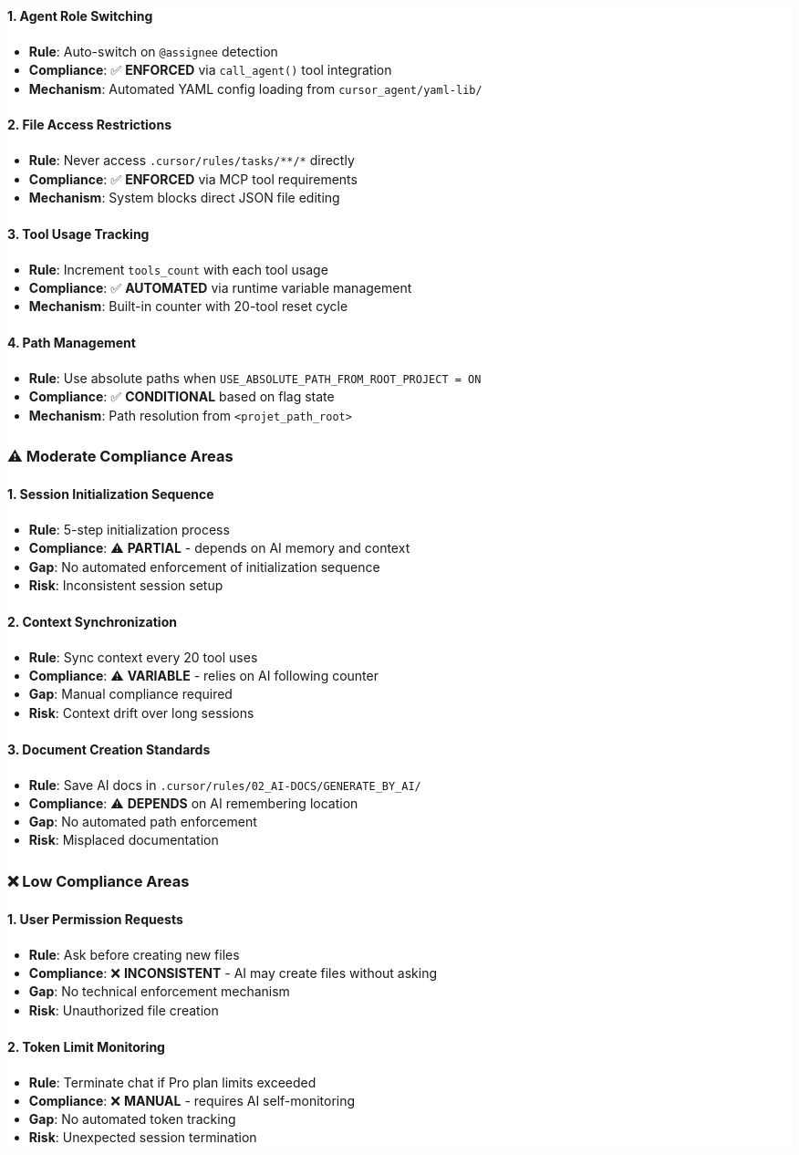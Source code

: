 #### 1. **Agent Role Switching**
- **Rule**: Auto-switch on `@assignee` detection
- **Compliance**: ✅ **ENFORCED** via `call_agent()` tool integration
- **Mechanism**: Automated YAML config loading from `cursor_agent/yaml-lib/`

#### 2. **File Access Restrictions**
- **Rule**: Never access `.cursor/rules/tasks/**/*` directly
- **Compliance**: ✅ **ENFORCED** via MCP tool requirements
- **Mechanism**: System blocks direct JSON file editing

#### 3. **Tool Usage Tracking**
- **Rule**: Increment `tools_count` with each tool usage
- **Compliance**: ✅ **AUTOMATED** via runtime variable management
- **Mechanism**: Built-in counter with 20-tool reset cycle

#### 4. **Path Management**
- **Rule**: Use absolute paths when `USE_ABSOLUTE_PATH_FROM_ROOT_PROJECT = ON`
- **Compliance**: ✅ **CONDITIONAL** based on flag state
- **Mechanism**: Path resolution from `<projet_path_root>`

### ⚠️ **Moderate Compliance Areas**

#### 1. **Session Initialization Sequence**
- **Rule**: 5-step initialization process
- **Compliance**: ⚠️ **PARTIAL** - depends on AI memory and context
- **Gap**: No automated enforcement of initialization sequence
- **Risk**: Inconsistent session setup

#### 2. **Context Synchronization**
- **Rule**: Sync context every 20 tool uses
- **Compliance**: ⚠️ **VARIABLE** - relies on AI following counter
- **Gap**: Manual compliance required
- **Risk**: Context drift over long sessions

#### 3. **Document Creation Standards**
- **Rule**: Save AI docs in `.cursor/rules/02_AI-DOCS/GENERATE_BY_AI/`
- **Compliance**: ⚠️ **DEPENDS** on AI remembering location
- **Gap**: No automated path enforcement
- **Risk**: Misplaced documentation

### ❌ **Low Compliance Areas**

#### 1. **User Permission Requests**
- **Rule**: Ask before creating new files
- **Compliance**: ❌ **INCONSISTENT** - AI may create files without asking
- **Gap**: No technical enforcement mechanism
- **Risk**: Unauthorized file creation

#### 2. **Token Limit Monitoring**
- **Rule**: Terminate chat if Pro plan limits exceeded
- **Compliance**: ❌ **MANUAL** - requires AI self-monitoring
- **Gap**: No automated token tracking
- **Risk**: Unexpected session termination
